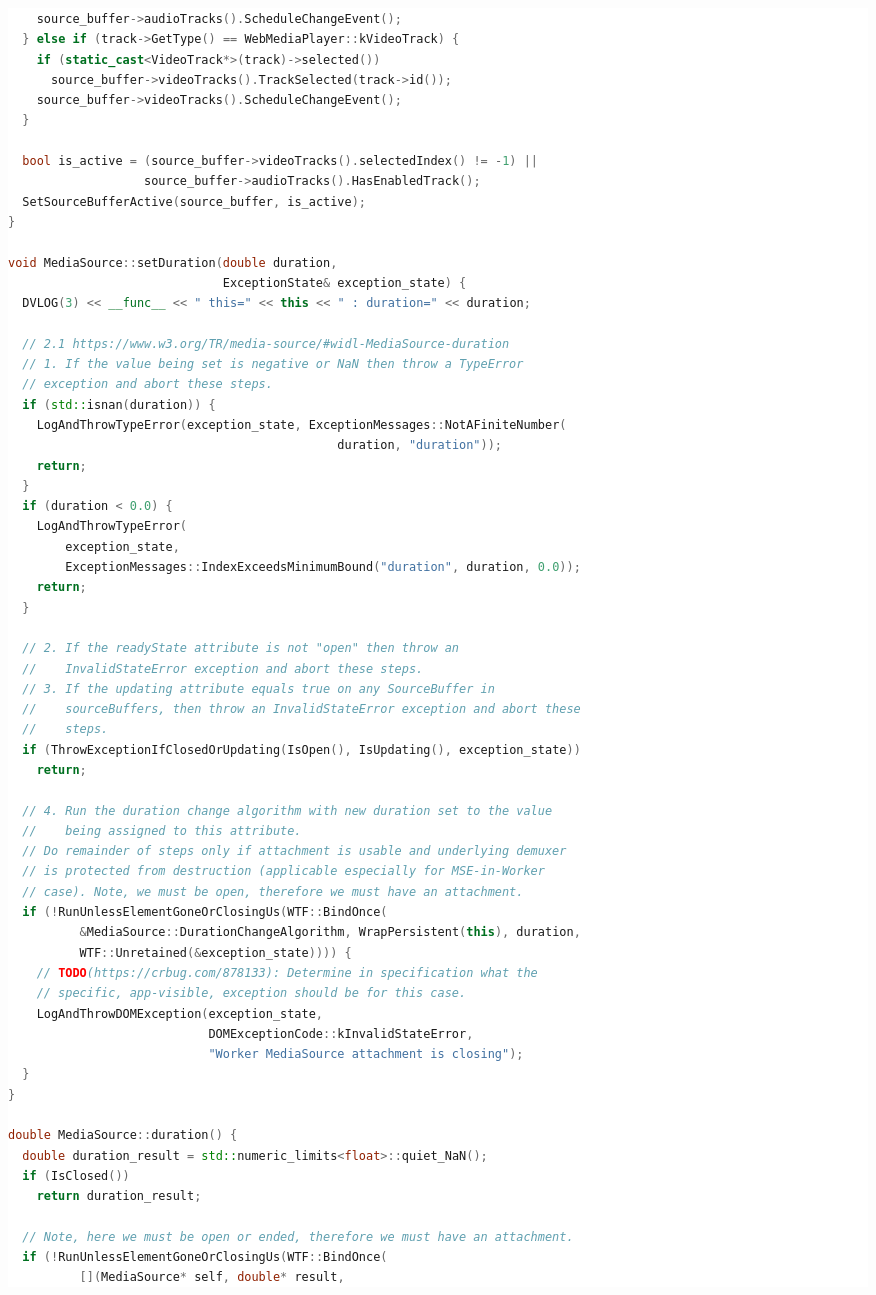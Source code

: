 ```cpp
    source_buffer->audioTracks().ScheduleChangeEvent();
  } else if (track->GetType() == WebMediaPlayer::kVideoTrack) {
    if (static_cast<VideoTrack*>(track)->selected())
      source_buffer->videoTracks().TrackSelected(track->id());
    source_buffer->videoTracks().ScheduleChangeEvent();
  }

  bool is_active = (source_buffer->videoTracks().selectedIndex() != -1) ||
                   source_buffer->audioTracks().HasEnabledTrack();
  SetSourceBufferActive(source_buffer, is_active);
}

void MediaSource::setDuration(double duration,
                              ExceptionState& exception_state) {
  DVLOG(3) << __func__ << " this=" << this << " : duration=" << duration;

  // 2.1 https://www.w3.org/TR/media-source/#widl-MediaSource-duration
  // 1. If the value being set is negative or NaN then throw a TypeError
  // exception and abort these steps.
  if (std::isnan(duration)) {
    LogAndThrowTypeError(exception_state, ExceptionMessages::NotAFiniteNumber(
                                              duration, "duration"));
    return;
  }
  if (duration < 0.0) {
    LogAndThrowTypeError(
        exception_state,
        ExceptionMessages::IndexExceedsMinimumBound("duration", duration, 0.0));
    return;
  }

  // 2. If the readyState attribute is not "open" then throw an
  //    InvalidStateError exception and abort these steps.
  // 3. If the updating attribute equals true on any SourceBuffer in
  //    sourceBuffers, then throw an InvalidStateError exception and abort these
  //    steps.
  if (ThrowExceptionIfClosedOrUpdating(IsOpen(), IsUpdating(), exception_state))
    return;

  // 4. Run the duration change algorithm with new duration set to the value
  //    being assigned to this attribute.
  // Do remainder of steps only if attachment is usable and underlying demuxer
  // is protected from destruction (applicable especially for MSE-in-Worker
  // case). Note, we must be open, therefore we must have an attachment.
  if (!RunUnlessElementGoneOrClosingUs(WTF::BindOnce(
          &MediaSource::DurationChangeAlgorithm, WrapPersistent(this), duration,
          WTF::Unretained(&exception_state)))) {
    // TODO(https://crbug.com/878133): Determine in specification what the
    // specific, app-visible, exception should be for this case.
    LogAndThrowDOMException(exception_state,
                            DOMExceptionCode::kInvalidStateError,
                            "Worker MediaSource attachment is closing");
  }
}

double MediaSource::duration() {
  double duration_result = std::numeric_limits<float>::quiet_NaN();
  if (IsClosed())
    return duration_result;

  // Note, here we must be open or ended, therefore we must have an attachment.
  if (!RunUnlessElementGoneOrClosingUs(WTF::BindOnce(
          [](MediaSource* self, double* result,
```